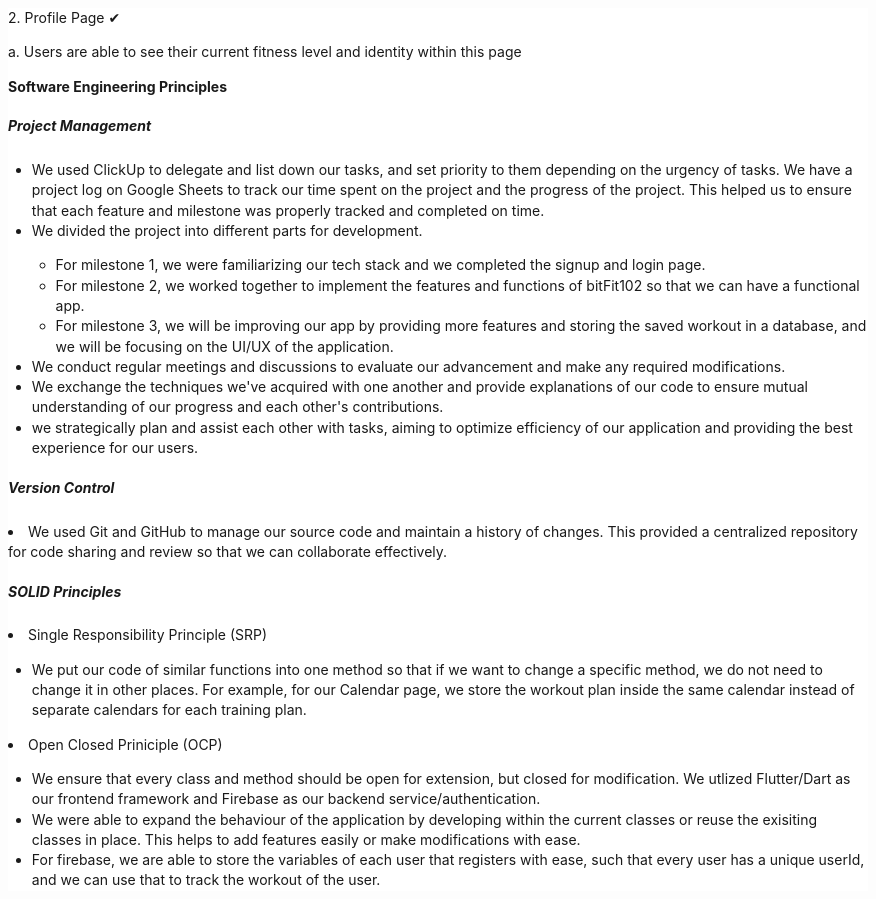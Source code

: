 2\. Profile Page &#10004;

a. Users are able to see their current fitness level and identity within this page

**Software Engineering Principles**

<h5>Project Management</h5>
<ul>
  <li>We used ClickUp to delegate and list down our tasks, and set priority to them depending on the urgency of tasks. We have a project log on Google Sheets to track our time spent on the project and the progress of the project. This helped us to ensure that each feature and milestone was properly tracked and completed on time.</li>
  <li>We divided the project into different parts for development.</li>
  <ul>
    <li>For milestone 1, we were familiarizing our tech stack and we completed the signup and login page.</li>
    <li>For milestone 2, we worked together to implement the features and functions of bitFit102 so that we can have a functional app.</li>
    <li>For milestone 3, we will be improving our app by providing more features and storing the saved workout in a database, and we will be focusing on the UI/UX of the application.</li>
  </ul>
  <li>
    We conduct regular meetings and discussions to evaluate our advancement and make any required modifications.</li>
  <li>We exchange the techniques we've acquired with one another and provide explanations of our code to ensure mutual understanding of our progress and each other's contributions.</li>
  <li> we strategically plan and assist each other with tasks, aiming to optimize efficiency of our application and providing the best experience for our users.</li>
</ul>

<h5>Version Control</h5>
<li> We used Git and GitHub to manage our source code and maintain a history of changes. This provided a centralized repository for code sharing and review so that we can collaborate effectively. </li>

<h5>SOLID Principles</h5>
<li> Single Responsibility Principle (SRP) </li>
<ul> 
    <li> We put our code of similar functions into one method so that if we want to change a specific method, we do not need to change it in other places. For example, for our Calendar page, we store the workout plan inside the same calendar instead of separate calendars for each training plan. </li>
</ul>
<li> Open Closed Priniciple (OCP) </li>
<ul>
    <li> We ensure that every class and method should be open for extension, but closed for modification. We utlized Flutter/Dart as our frontend framework and Firebase as our backend service/authentication. </li>
    <li> We were able to expand the behaviour of the application by developing within the current classes or reuse the exisiting classes in place. This helps to add features easily or make modifications with ease. </li>
    <li> For firebase, we are able to store the variables of each user that registers with ease, such that every user has a unique userId, and we can use that to track the workout of the user.</li>
</ul>

